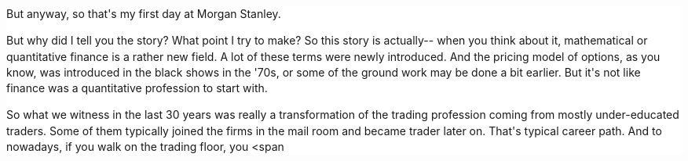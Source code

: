   <span m='554580'>But</span> <span m='554780'>anyway,</span> <span
  m='555830'>so</span> <span m='556300'>that's</span> <span m='556560'>my</span>
  <span m='556700'>first</span> <span m='557060'>day</span> <span
  m='557470'>at</span> <span m='557780'>Morgan</span> <span
  m='558030'>Stanley.</span> </p><p><span m='559300'>But</span> <span
  m='560020'>why</span> <span m='560240'>did</span> <span m='560400'>I</span>
  <span m='560440'>tell</span> <span m='560650'>you</span> <span
  m='560770'>the</span> <span m='560900'>story?</span> <span
  m='561750'>What</span> <span m='562260'>point</span> <span m='562880'>I</span>
  <span m='563060'>try</span> <span m='563250'>to</span> <span
  m='563310'>make?</span> <span m='564960'>So</span> <span
  m='565600'>this</span> <span m='565830'>story</span> <span
  m='566110'>is</span> <span m='566270'>actually--</span> <span
  m='567510'>when</span> <span m='567590'>you</span> <span
  m='567690'>think</span> <span m='567960'>about</span> <span
  m='568290'>it,</span> <span m='569270'>mathematical</span> <span
  m='570120'>or</span> <span m='570300'>quantitative</span> <span
  m='571010'>finance</span> <span m='571850'>is</span> <span m='572050'>a</span>
  <span m='572380'>rather</span> <span m='573230'>new</span> <span
  m='573480'>field.</span> <span m='573970'>A</span> <span m='574400'>lot</span>
  <span m='574660'>of</span> <span m='574750'>these</span> <span
  m='574970'>terms</span> <span m='575560'>were</span> <span
  m='576110'>newly</span> <span m='576320'>introduced.</span> <span
  m='577990'>And</span> <span m='578410'>the</span> <span
  m='578620'>pricing</span> <span m='579130'>model</span> <span
  m='579790'>of</span> <span m='580210'>options,</span> <span
  m='580900'>as</span> <span m='581120'>you</span> <span m='581300'>know,</span>
  <span m='582860'>was</span> <span m='583100'>introduced</span> <span
  m='584610'>in</span> <span m='585500'>the</span> <span m='585570'>black</span>
  <span m='585810'>shows</span> <span m='586530'>in</span> <span
  m='586630'>the</span> <span m='586720'>'70s,</span> <span m='587410'>or</span>
  <span m='587510'>some</span> <span m='587760'>of the</span> <span
  m='587900'>ground work</span> <span m='588160'>may</span> <span
  m='588450'>be</span> <span m='588660'>done</span> <span m='588860'>a
  bit</span> <span m='588980'>earlier.</span> <span m='589830'>But</span> <span
  m='590980'>it's</span> <span m='591240'>not</span> <span
  m='591470'>like</span> <span m='592880'>finance</span> <span
  m='593370'>was</span> <span m='593650'>a</span> <span
  m='593720'>quantitative</span> <span m='594730'>profession</span> <span
  m='595770'>to start</span> <span m='596010'>with.</span> </p><p><span
  m='597090'>So</span> <span m='597260'>what</span> <span m='597530'>we</span>
  <span m='597770'>witness</span> <span m='598460'>in</span> <span
  m='598590'>the</span> <span m='598650'>last</span> <span m='599080'>30</span>
  <span m='599510'>years</span> <span m='599720'>was</span> <span
  m='600000'>really</span> <span m='600280'>a</span> <span
  m='600380'>transformation</span> <span m='602860'>of</span> <span
  m='603030'>the</span> <span m='603130'>trading</span> <span
  m='603540'>profession</span> <span m='604160'>coming</span> <span
  m='604490'>from</span> <span m='605370'>mostly</span> <span
  m='606630'>under-educated</span> <span m='608010'>traders.</span> <span
  m='609320'>Some</span> <span m='609620'>of</span> <span m='609760'>them</span>
  <span m='609940'>typically</span> <span m='610650'>joined</span> <span
  m='611000'>the</span> <span m='611110'>firms</span> <span m='611900'>in</span>
  <span m='612040'>the</span> <span m='612110'>mail</span> <span
  m='612430'>room</span> <span m='613280'>and</span> <span
  m='613530'>became</span> <span m='613880'>trader</span> <span
  m='614260'>later</span> <span m='614460'>on.</span> <span
  m='615080'>That's</span> <span m='615410'>typical</span> <span
  m='615820'>career</span> <span m='616150'>path.</span> <span
  m='617360'>And</span> <span m='617570'>to</span> <span
  m='617790'>nowadays,</span> <span m='618660'>if</span> <span
  m='618850'>you</span> <span m='618980'>walk</span> <span m='619300'>on</span>
  <span m='619400'>the</span> <span m='619490'>trading</span> <span
  m='619890'>floor,</span> <span m='620260'>you</span> <span